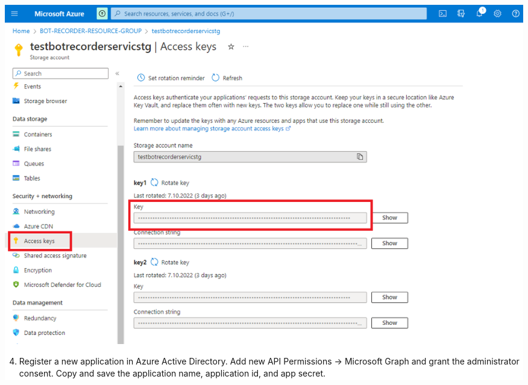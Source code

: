   ![Storage account Key](Images/StorageAccountKey.png)
   
4. Register a new application in Azure Active Directory. Add new API Permissions -> Microsoft Graph and grant the administrator consent. Copy and save the application name, application id, and app secret.
   